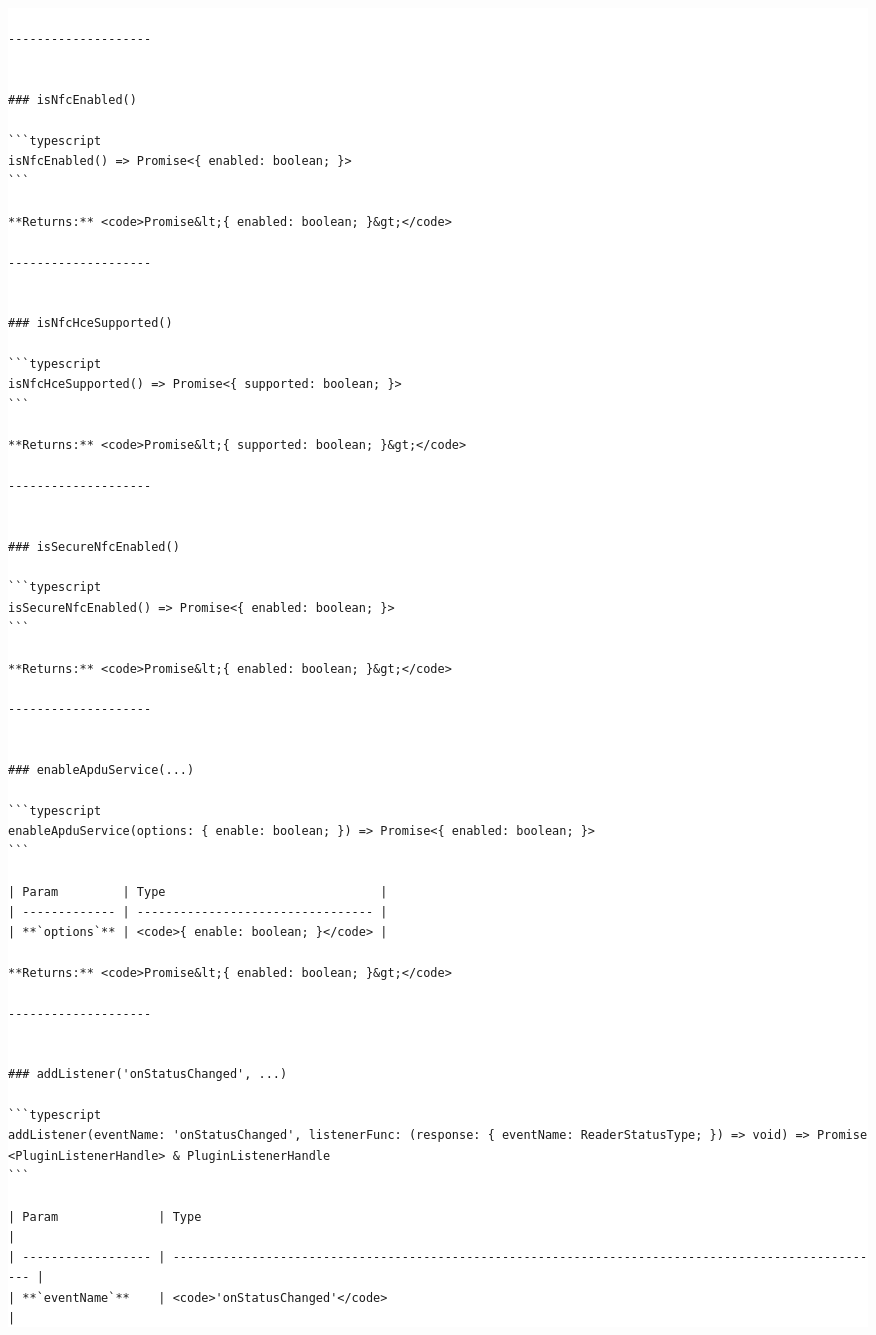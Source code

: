   ````

--------------------


### isNfcEnabled()

```typescript
isNfcEnabled() => Promise<{ enabled: boolean; }>
```

**Returns:** <code>Promise&lt;{ enabled: boolean; }&gt;</code>

--------------------


### isNfcHceSupported()

```typescript
isNfcHceSupported() => Promise<{ supported: boolean; }>
```

**Returns:** <code>Promise&lt;{ supported: boolean; }&gt;</code>

--------------------


### isSecureNfcEnabled()

```typescript
isSecureNfcEnabled() => Promise<{ enabled: boolean; }>
```

**Returns:** <code>Promise&lt;{ enabled: boolean; }&gt;</code>

--------------------


### enableApduService(...)

```typescript
enableApduService(options: { enable: boolean; }) => Promise<{ enabled: boolean; }>
```

| Param         | Type                              |
| ------------- | --------------------------------- |
| **`options`** | <code>{ enable: boolean; }</code> |

**Returns:** <code>Promise&lt;{ enabled: boolean; }&gt;</code>

--------------------


### addListener('onStatusChanged', ...)

```typescript
addListener(eventName: 'onStatusChanged', listenerFunc: (response: { eventName: ReaderStatusType; }) => void) => Promise<PluginListenerHandle> & PluginListenerHandle
```

| Param              | Type                                                                                                 |
| ------------------ | ---------------------------------------------------------------------------------------------------- |
| **`eventName`**    | <code>'onStatusChanged'</code>                                                                       |
   ````
